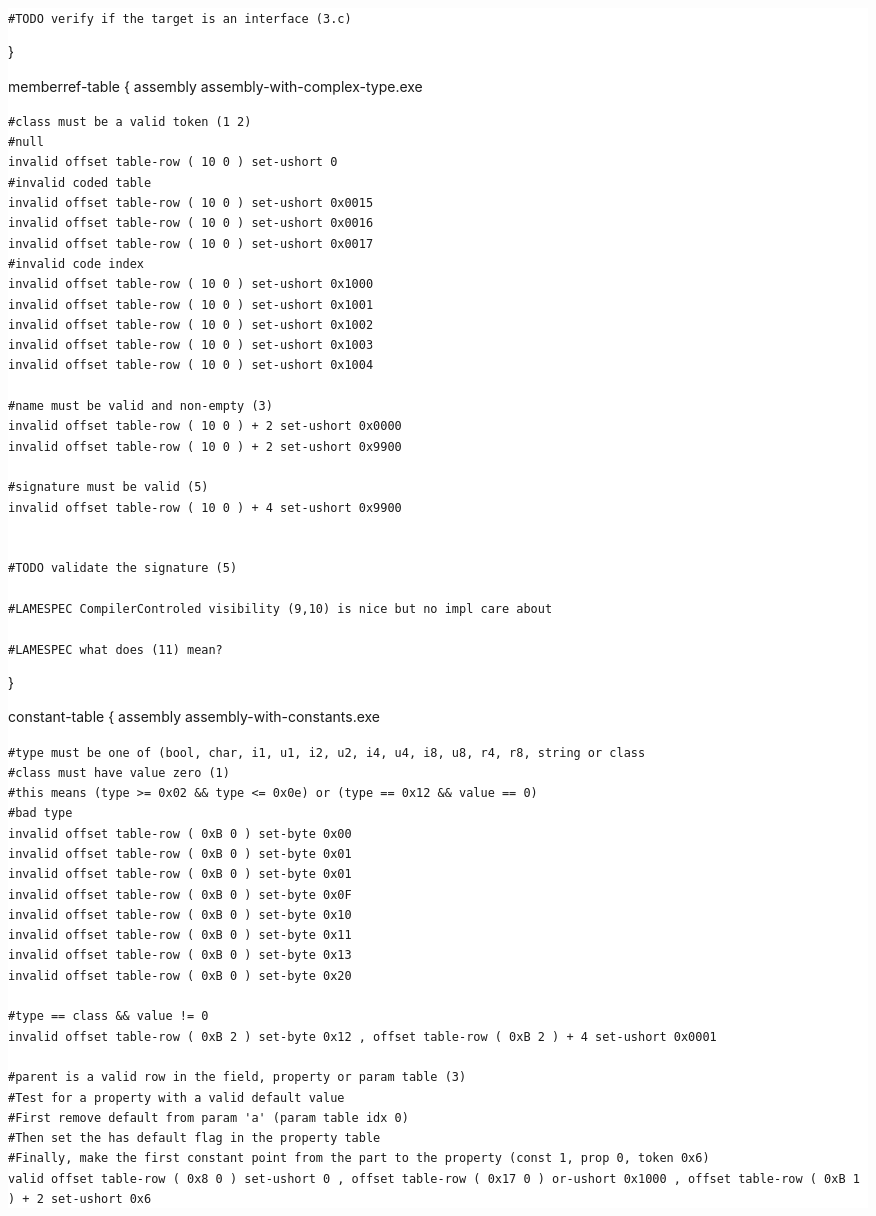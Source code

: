 	#TODO verify if the target is an interface (3.c)

}

memberref-table {
	assembly assembly-with-complex-type.exe
	
	#class must be a valid token (1 2)
	#null
	invalid offset table-row ( 10 0 ) set-ushort 0
	#invalid coded table
	invalid offset table-row ( 10 0 ) set-ushort 0x0015
	invalid offset table-row ( 10 0 ) set-ushort 0x0016
	invalid offset table-row ( 10 0 ) set-ushort 0x0017
	#invalid code index
	invalid offset table-row ( 10 0 ) set-ushort 0x1000
	invalid offset table-row ( 10 0 ) set-ushort 0x1001
	invalid offset table-row ( 10 0 ) set-ushort 0x1002
	invalid offset table-row ( 10 0 ) set-ushort 0x1003
	invalid offset table-row ( 10 0 ) set-ushort 0x1004

	#name must be valid and non-empty (3)
	invalid offset table-row ( 10 0 ) + 2 set-ushort 0x0000
	invalid offset table-row ( 10 0 ) + 2 set-ushort 0x9900

	#signature must be valid (5)
	invalid offset table-row ( 10 0 ) + 4 set-ushort 0x9900
	

	#TODO validate the signature (5)

	#LAMESPEC CompilerControled visibility (9,10) is nice but no impl care about

	#LAMESPEC what does (11) mean? 
}

constant-table {
	assembly assembly-with-constants.exe

	#type must be one of (bool, char, i1, u1, i2, u2, i4, u4, i8, u8, r4, r8, string or class
	#class must have value zero (1)
	#this means (type >= 0x02 && type <= 0x0e) or (type == 0x12 && value == 0)
	#bad type
	invalid offset table-row ( 0xB 0 ) set-byte 0x00
	invalid offset table-row ( 0xB 0 ) set-byte 0x01
	invalid offset table-row ( 0xB 0 ) set-byte 0x01
	invalid offset table-row ( 0xB 0 ) set-byte 0x0F
	invalid offset table-row ( 0xB 0 ) set-byte 0x10
	invalid offset table-row ( 0xB 0 ) set-byte 0x11
	invalid offset table-row ( 0xB 0 ) set-byte 0x13
	invalid offset table-row ( 0xB 0 ) set-byte 0x20

	#type == class && value != 0
	invalid offset table-row ( 0xB 2 ) set-byte 0x12 , offset table-row ( 0xB 2 ) + 4 set-ushort 0x0001

	#parent is a valid row in the field, property or param table (3)
	#Test for a property with a valid default value
	#First remove default from param 'a' (param table idx 0)
	#Then set the has default flag in the property table
	#Finally, make the first constant point from the part to the property (const 1, prop 0, token 0x6)
	valid offset table-row ( 0x8 0 ) set-ushort 0 , offset table-row ( 0x17 0 ) or-ushort 0x1000 , offset table-row ( 0xB 1 ) + 2 set-ushort 0x6 
